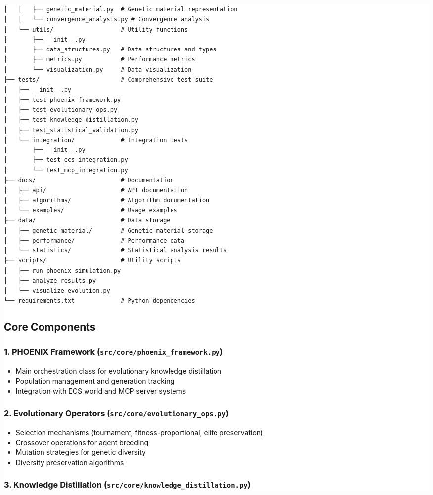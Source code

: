 ```text
│   │   ├── genetic_material.py  # Genetic material representation
│   │   └── convergence_analysis.py # Convergence analysis
│   └── utils/                   # Utility functions
│       ├── __init__.py
│       ├── data_structures.py   # Data structures and types
│       ├── metrics.py           # Performance metrics
│       └── visualization.py     # Data visualization
├── tests/                       # Comprehensive test suite
│   ├── __init__.py
│   ├── test_phoenix_framework.py
│   ├── test_evolutionary_ops.py
│   ├── test_knowledge_distillation.py
│   ├── test_statistical_validation.py
│   └── integration/             # Integration tests
│       ├── __init__.py
│       ├── test_ecs_integration.py
│       └── test_mcp_integration.py
├── docs/                        # Documentation
│   ├── api/                     # API documentation
│   ├── algorithms/              # Algorithm documentation
│   └── examples/                # Usage examples
├── data/                        # Data storage
│   ├── genetic_material/        # Genetic material storage
│   ├── performance/             # Performance data
│   └── statistics/              # Statistical analysis results
├── scripts/                     # Utility scripts
│   ├── run_phoenix_simulation.py
│   ├── analyze_results.py
│   └── visualize_evolution.py
└── requirements.txt             # Python dependencies
```

## Core Components

### 1. **PHOENIX Framework** (`src/core/phoenix_framework.py`)

- Main orchestration class for evolutionary knowledge distillation
- Population management and generation tracking
- Integration with ECS world and MCP server systems

### 2. **Evolutionary Operators** (`src/core/evolutionary_ops.py`)

- Selection mechanisms (tournament, fitness-proportional, elite preservation)
- Crossover operations for agent breeding
- Mutation strategies for genetic diversity
- Diversity preservation algorithms

### 3. **Knowledge Distillation** (`src/core/knowledge_distillation.py`)
